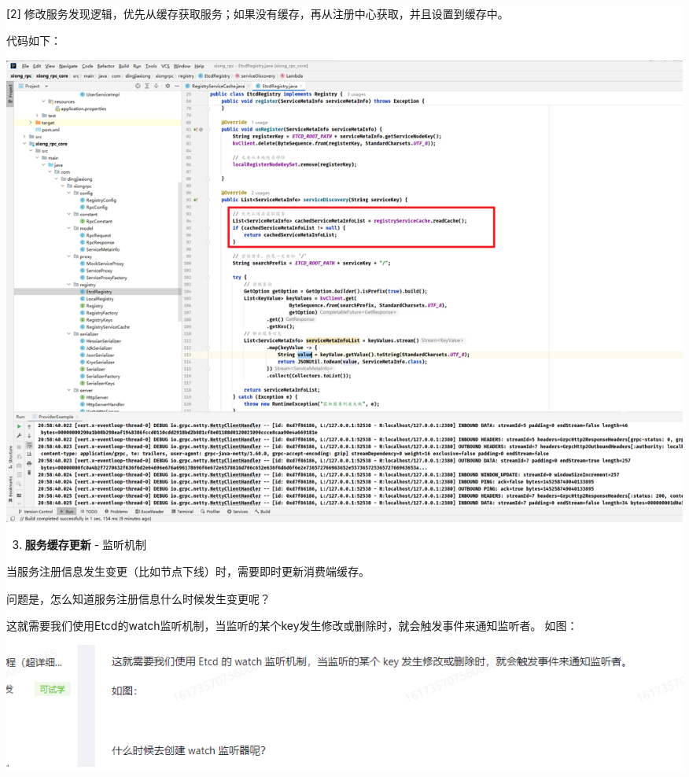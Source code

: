

[2] 修改服务发现逻辑，优先从缓存获取服务；如果没有缓存，再从注册中心获取，并且设置到缓存中。

代码如下：



![image-20240705210444037](./assets/image-20240705210444037.png)



3. **服务缓存更新** - 监听机制





当服务注册信息发生变更（比如节点下线）时，需要即时更新消费端缓存。

问题是，怎么知道服务注册信息什么时候发生变更呢？

这就需要我们使用Etcd的watch监听机制，当监听的某个key发生修改或删除时，就会触发事件来通知监听者。
如图：



![image-20240705210543648](./assets/image-20240705210543648.png)
